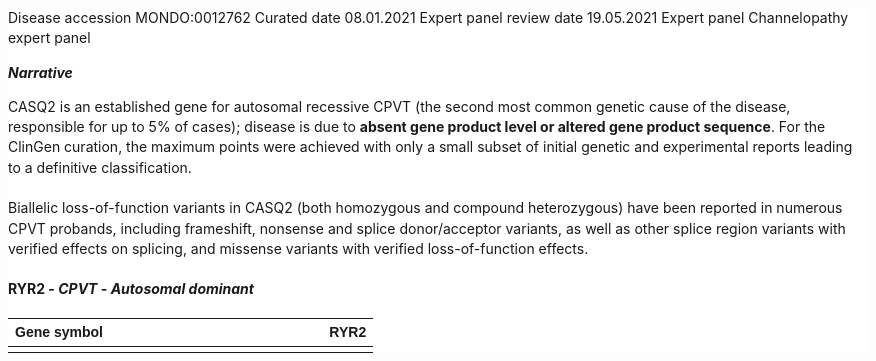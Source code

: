 <td style="text-align:left;width: 8cm; word-wrap: break-word; white-space: normal;">
Disease accession
</td>
<td style="text-align:left;width: 10cm; word-wrap: break-word; white-space: normal;">
MONDO:0012762
</td>
</tr>
<tr>
<td style="text-align:left;width: 8cm; word-wrap: break-word; white-space: normal;">
Curated date
</td>
<td style="text-align:left;width: 10cm; word-wrap: break-word; white-space: normal;">
08.01.2021
</td>
</tr>
<tr>
<td style="text-align:left;width: 8cm; word-wrap: break-word; white-space: normal;">
Expert panel review date
</td>
<td style="text-align:left;width: 10cm; word-wrap: break-word; white-space: normal;">
19.05.2021
</td>
</tr>
<tr>
<td style="text-align:left;width: 8cm; word-wrap: break-word; white-space: normal;">
Expert panel
</td>
<td style="text-align:left;width: 10cm; word-wrap: break-word; white-space: normal;">
Channelopathy expert panel
</td>
</tr>
</tbody>
</table>

***Narrative***

CASQ2 is an established gene for autosomal recessive CPVT (the second
most common genetic cause of the disease, responsible for up to 5% of
cases); disease is due to **absent gene product level or altered gene
product sequence**. For the ClinGen curation, the maximum points were
achieved with only a small subset of initial genetic and experimental
reports leading to a definitive classification. <br/><br/>Biallelic
loss-of-function variants in CASQ2 (both homozygous and compound
heterozygous) have been reported in numerous CPVT probands, including
frameshift, nonsense and splice donor/acceptor variants, as well as
other splice region variants with verified effects on splicing, and
missense variants with verified loss-of-function effects.

#### **RYR2** - *CPVT* - *Autosomal dominant*

<table class="table table-striped table-responsive" style="font-size: 12px; font-family: sans-serif; margin-left: auto; margin-right: auto;">
<thead>
<tr>
<th style="text-align:left;font-weight: bold;font-size: 14px;">
Gene symbol
</th>
<th style="text-align:left;font-weight: bold;font-size: 14px;">
RYR2
</th>
</tr>
</thead>
<tbody>
<tr>
<td style="text-align:left;width: 8cm; word-wrap: break-word; white-space: normal;">